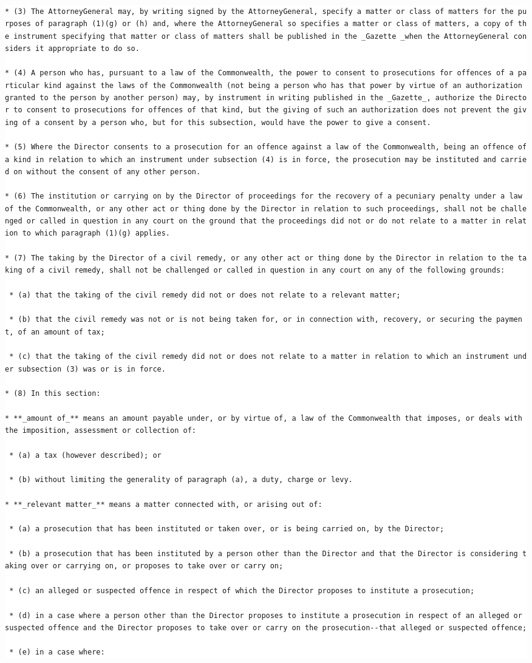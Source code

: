     * (3) The AttorneyGeneral may, by writing signed by the AttorneyGeneral, specify a matter or class of matters for the purposes of paragraph (1)(g) or (h) and, where the AttorneyGeneral so specifies a matter or class of matters, a copy of the instrument specifying that matter or class of matters shall be published in the _Gazette _when the AttorneyGeneral considers it appropriate to do so.

    * (4) A person who has, pursuant to a law of the Commonwealth, the power to consent to prosecutions for offences of a particular kind against the laws of the Commonwealth (not being a person who has that power by virtue of an authorization granted to the person by another person) may, by instrument in writing published in the _Gazette_, authorize the Director to consent to prosecutions for offences of that kind, but the giving of such an authorization does not prevent the giving of a consent by a person who, but for this subsection, would have the power to give a consent.

    * (5) Where the Director consents to a prosecution for an offence against a law of the Commonwealth, being an offence of a kind in relation to which an instrument under subsection (4) is in force, the prosecution may be instituted and carried on without the consent of any other person.

    * (6) The institution or carrying on by the Director of proceedings for the recovery of a pecuniary penalty under a law of the Commonwealth, or any other act or thing done by the Director in relation to such proceedings, shall not be challenged or called in question in any court on the ground that the proceedings did not or do not relate to a matter in relation to which paragraph (1)(g) applies.

    * (7) The taking by the Director of a civil remedy, or any other act or thing done by the Director in relation to the taking of a civil remedy, shall not be challenged or called in question in any court on any of the following grounds:

     * (a) that the taking of the civil remedy did not or does not relate to a relevant matter;

     * (b) that the civil remedy was not or is not being taken for, or in connection with, recovery, or securing the payment, of an amount of tax;

     * (c) that the taking of the civil remedy did not or does not relate to a matter in relation to which an instrument under subsection (3) was or is in force.

    * (8) In this section:

    * **_amount of_** means an amount payable under, or by virtue of, a law of the Commonwealth that imposes, or deals with the imposition, assessment or collection of:

     * (a) a tax (however described); or

     * (b) without limiting the generality of paragraph (a), a duty, charge or levy.

    * **_relevant matter_** means a matter connected with, or arising out of:

     * (a) a prosecution that has been instituted or taken over, or is being carried on, by the Director;

     * (b) a prosecution that has been instituted by a person other than the Director and that the Director is considering taking over or carrying on, or proposes to take over or carry on;

     * (c) an alleged or suspected offence in respect of which the Director proposes to institute a prosecution;

     * (d) in a case where a person other than the Director proposes to institute a prosecution in respect of an alleged or suspected offence and the Director proposes to take over or carry on the prosecution--that alleged or suspected offence;

     * (e) in a case where:
